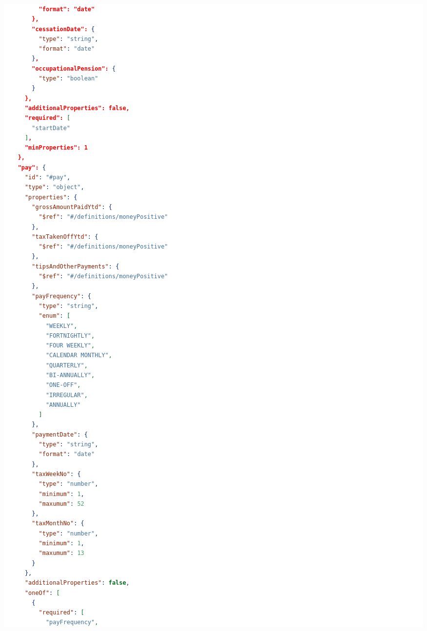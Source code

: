 ```json
          "format": "date"
        },
        "cessationDate": {
          "type": "string",
          "format": "date"
        },
        "occupationalPension": {
          "type": "boolean"
        }
      },
      "additionalProperties": false,
      "required": [
        "startDate"
      ],
      "minProperties": 1
    },
    "pay": {
      "id": "#pay",
      "type": "object",
      "properties": {
        "grossAmountPaidYtd": {
          "$ref": "#/definitions/moneyPositive"
        },
        "taxTakenOffYtd": {
          "$ref": "#/definitions/moneyPositive"
        },
        "tipsAndOtherPayments": {
          "$ref": "#/definitions/moneyPositive"
        },
        "payFrequency": {
          "type": "string",
          "enum": [
            "WEEKLY",
            "FORTNIGHTLY",
            "FOUR WEEKLY",
            "CALENDAR MONTHLY",
            "QUARTERLY",
            "BI-ANNUALLY",
            "ONE-OFF",
            "IRREGULAR",
            "ANNUALLY"
          ]
        },
        "paymentDate": {
          "type": "string",
          "format": "date"
        },
        "taxWeekNo": {
          "type": "number",
          "minimum": 1,
          "maxumum": 52
        },
        "taxMonthNo": {
          "type": "number",
          "minimum": 1,
          "maxumum": 13
        }
      },
      "additionalProperties": false,
      "oneOf": [
        {
          "required": [
            "payFrequency",
```